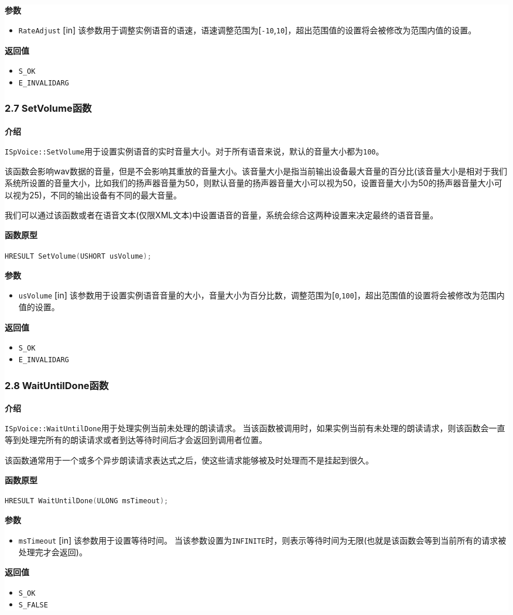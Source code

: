 **参数**

* `RateAdjust`
  [in] 该参数用于调整实例语音的语速，语速调整范围为[`-10`,`10`]，超出范围值的设置将会被修改为范围内值的设置。

**返回值**

* `S_OK`
* `E_INVALIDARG`

### 2.7 SetVolume函数

**介绍**

`ISpVoice::SetVolume`用于设置实例语音的实时音量大小。对于所有语音来说，默认的音量大小都为`100`。

该函数会影响wav数据的音量，但是不会影响其重放的音量大小。该音量大小是指当前输出设备最大音量的百分比(该音量大小是相对于我们系统所设置的音量大小，比如我们的扬声器音量为50，则默认音量的扬声器音量大小可以视为50，设置音量大小为50的扬声器音量大小可以视为25)，不同的输出设备有不同的最大音量。

我们可以通过该函数或者在语音文本(仅限XML文本)中设置语音的音量，系统会综合这两种设置来决定最终的语音音量。

**函数原型**

```c++
HRESULT SetVolume(USHORT usVolume);
```

**参数**

* `usVolume`
  [in] 该参数用于设置实例语音音量的大小，音量大小为百分比数，调整范围为[`0`,`100`]，超出范围值的设置将会被修改为范围内值的设置。

**返回值**

* `S_OK`
* `E_INVALIDARG`

### 2.8 WaitUntilDone函数

**介绍**

`ISpVoice::WaitUntilDone`用于处理实例当前未处理的朗读请求。
当该函数被调用时，如果实例当前有未处理的朗读请求，则该函数会一直等到处理完所有的朗读请求或者到达等待时间后才会返回到调用者位置。

该函数通常用于一个或多个异步朗读请求表达式之后，使这些请求能够被及时处理而不是挂起到很久。

**函数原型**

```c++
HRESULT WaitUntilDone(ULONG msTimeout);
```

**参数**

* `msTimeout`
  [in] 该参数用于设置等待时间。
  当该参数设置为`INFINITE`时，则表示等待时间为无限(也就是该函数会等到当前所有的请求被处理完才会返回)。

**返回值**

* `S_OK`
* `S_FALSE`
